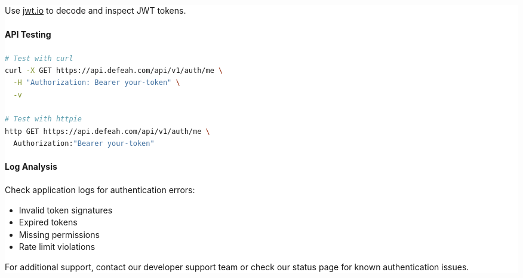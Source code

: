 Use [jwt.io](https://jwt.io) to decode and inspect JWT tokens.

#### API Testing

```bash
# Test with curl
curl -X GET https://api.defeah.com/api/v1/auth/me \
  -H "Authorization: Bearer your-token" \
  -v

# Test with httpie
http GET https://api.defeah.com/api/v1/auth/me \
  Authorization:"Bearer your-token"
```

#### Log Analysis

Check application logs for authentication errors:
- Invalid token signatures
- Expired tokens
- Missing permissions
- Rate limit violations

For additional support, contact our developer support team or check our status page for known authentication issues.